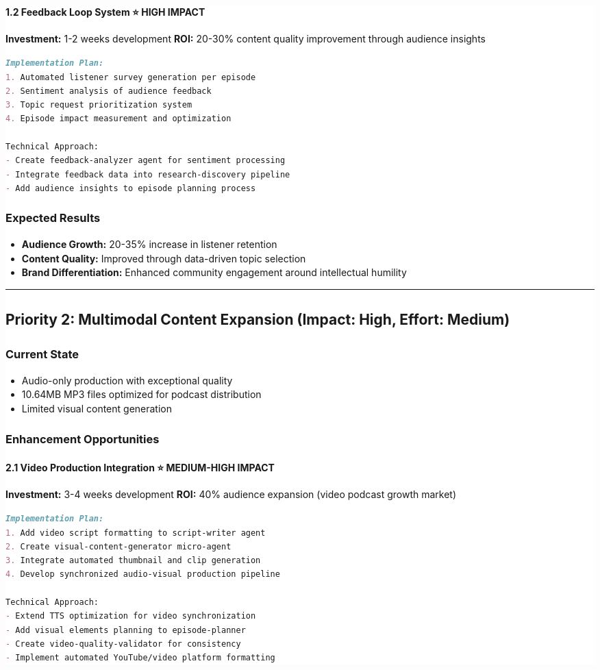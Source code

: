 #### 1.2 Feedback Loop System ⭐ HIGH IMPACT
**Investment:** 1-2 weeks development
**ROI:** 20-30% content quality improvement through audience insights

```markdown
Implementation Plan:
1. Automated listener survey generation per episode
2. Sentiment analysis of audience feedback
3. Topic request prioritization system
4. Episode impact measurement and optimization

Technical Approach:
- Create feedback-analyzer agent for sentiment processing
- Integrate feedback data into research-discovery pipeline
- Add audience insights to episode planning process
```

### Expected Results
- **Audience Growth:** 20-35% increase in listener retention
- **Content Quality:** Improved through data-driven topic selection
- **Brand Differentiation:** Enhanced community engagement around intellectual humility

---

## Priority 2: Multimodal Content Expansion (Impact: High, Effort: Medium)

### Current State
- Audio-only production with exceptional quality
- 10.64MB MP3 files optimized for podcast distribution
- Limited visual content generation

### Enhancement Opportunities

#### 2.1 Video Production Integration ⭐ MEDIUM-HIGH IMPACT
**Investment:** 3-4 weeks development
**ROI:** 40% audience expansion (video podcast growth market)

```markdown
Implementation Plan:
1. Add video script formatting to script-writer agent
2. Create visual-content-generator micro-agent
3. Integrate automated thumbnail and clip generation
4. Develop synchronized audio-visual production pipeline

Technical Approach:
- Extend TTS optimization for video synchronization
- Add visual elements planning to episode-planner
- Create video-quality-validator for consistency
- Implement automated YouTube/video platform formatting
```
